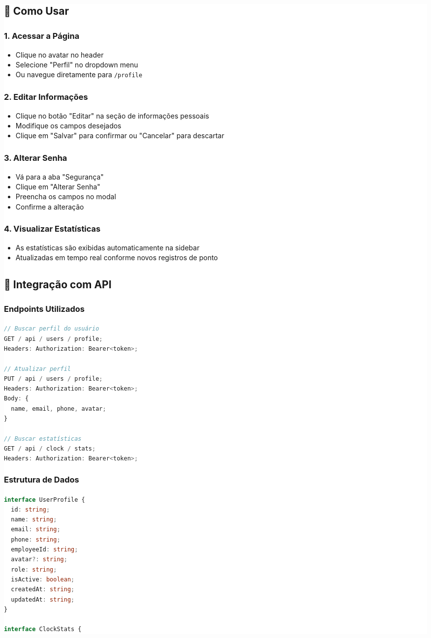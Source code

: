 ## 🚀 **Como Usar**

### 1. **Acessar a Página**

- Clique no avatar no header
- Selecione "Perfil" no dropdown menu
- Ou navegue diretamente para `/profile`

### 2. **Editar Informações**

- Clique no botão "Editar" na seção de informações pessoais
- Modifique os campos desejados
- Clique em "Salvar" para confirmar ou "Cancelar" para descartar

### 3. **Alterar Senha**

- Vá para a aba "Segurança"
- Clique em "Alterar Senha"
- Preencha os campos no modal
- Confirme a alteração

### 4. **Visualizar Estatísticas**

- As estatísticas são exibidas automaticamente na sidebar
- Atualizadas em tempo real conforme novos registros de ponto

## 🔗 **Integração com API**

### **Endpoints Utilizados**

```typescript
// Buscar perfil do usuário
GET / api / users / profile;
Headers: Authorization: Bearer<token>;

// Atualizar perfil
PUT / api / users / profile;
Headers: Authorization: Bearer<token>;
Body: {
  name, email, phone, avatar;
}

// Buscar estatísticas
GET / api / clock / stats;
Headers: Authorization: Bearer<token>;
```

### **Estrutura de Dados**

```typescript
interface UserProfile {
  id: string;
  name: string;
  email: string;
  phone: string;
  employeeId: string;
  avatar?: string;
  role: string;
  isActive: boolean;
  createdAt: string;
  updatedAt: string;
}

interface ClockStats {
```